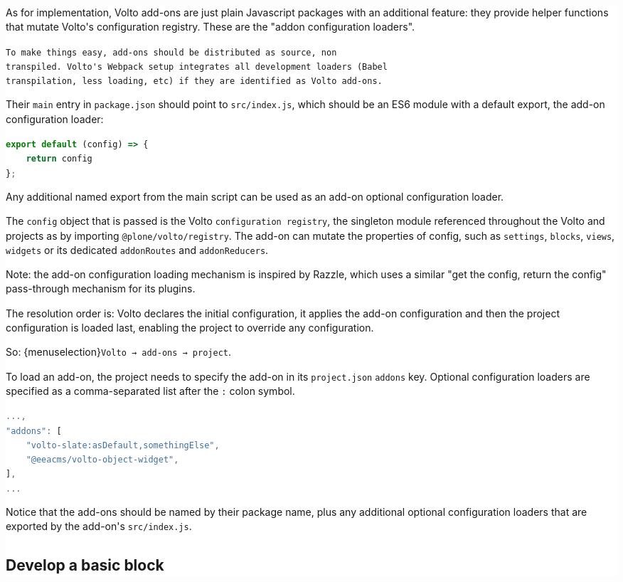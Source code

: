 As for implementation, Volto add-ons are just plain Javascript packages with an
additional feature: they provide helper functions that mutate Volto's
configuration registry. These are the "addon configuration loaders".

```{note}
To make things easy, add-ons should be distributed as source, non
transpiled. Volto's Webpack setup integrates all development loaders (Babel
transpilation, less loading, etc) if they are identified as Volto add-ons.
```

Their `main` entry in `package.json` should point to `src/index.js`,
which should be an ES6 module with a default export, the add-on configuration
loader:

```jsx
export default (config) => {
    return config
};
```

Any additional named export from the main script can be used as an add-on
optional configuration loader.

The `config` object that is passed is the Volto `configuration registry`,
the singleton module referenced throughout the Volto and projects as
by importing `@plone/volto/registry`. The add-on can mutate the properties of
config, such as `settings`, `blocks`, `views`, `widgets` or its dedicated
`addonRoutes` and `addonReducers`.

Note: the add-on configuration loading mechanism is inspired by Razzle, which
uses a similar "get the config, return the config" pass-through mechanism for
its plugins.

The resolution order is: Volto declares the initial configuration, it applies
the add-on configuration and then the project configuration is loaded last,
enabling the project to override any configuration.

So: {menuselection}`Volto → add-ons → project`.

To load an add-on, the project needs to specify the add-on in its
`project.json` `addons` key. Optional configuration loaders are specified
as a comma-separated list after the `:` colon symbol.

```js
...,
"addons": [
    "volto-slate:asDefault,somethingElse",
    "@eeacms/volto-object-widget",
],
...
```

Notice that the add-ons should be named by their package name, plus any
additional optional configuration loaders that are exported by the add-on's
`src/index.js`.

## Develop a basic block
